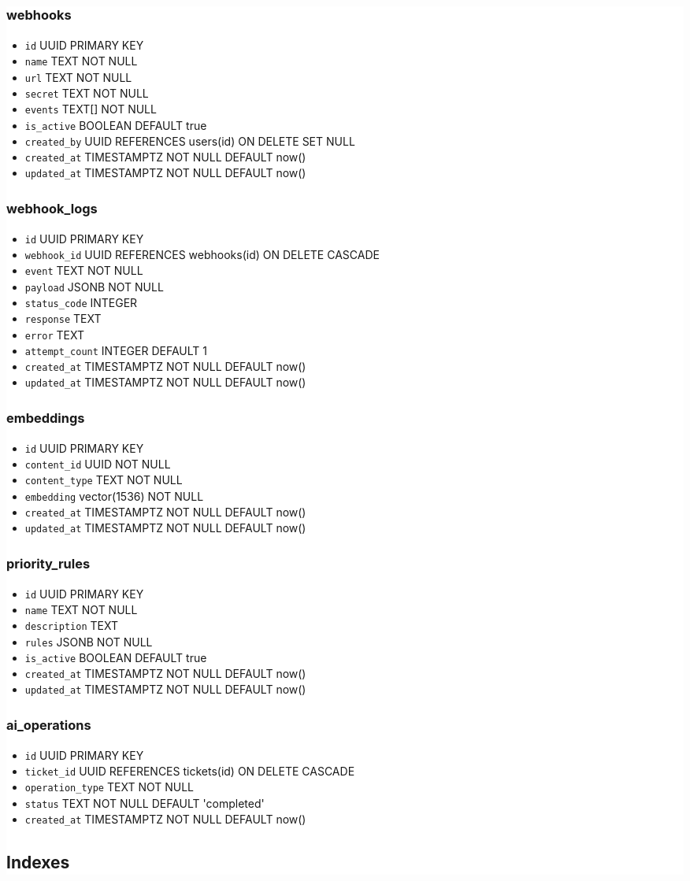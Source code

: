 ### webhooks
- `id` UUID PRIMARY KEY
- `name` TEXT NOT NULL
- `url` TEXT NOT NULL
- `secret` TEXT NOT NULL
- `events` TEXT[] NOT NULL
- `is_active` BOOLEAN DEFAULT true
- `created_by` UUID REFERENCES users(id) ON DELETE SET NULL
- `created_at` TIMESTAMPTZ NOT NULL DEFAULT now()
- `updated_at` TIMESTAMPTZ NOT NULL DEFAULT now()

### webhook_logs
- `id` UUID PRIMARY KEY
- `webhook_id` UUID REFERENCES webhooks(id) ON DELETE CASCADE
- `event` TEXT NOT NULL
- `payload` JSONB NOT NULL
- `status_code` INTEGER
- `response` TEXT
- `error` TEXT
- `attempt_count` INTEGER DEFAULT 1
- `created_at` TIMESTAMPTZ NOT NULL DEFAULT now()
- `updated_at` TIMESTAMPTZ NOT NULL DEFAULT now()

### embeddings
- `id` UUID PRIMARY KEY
- `content_id` UUID NOT NULL
- `content_type` TEXT NOT NULL
- `embedding` vector(1536) NOT NULL
- `created_at` TIMESTAMPTZ NOT NULL DEFAULT now()
- `updated_at` TIMESTAMPTZ NOT NULL DEFAULT now()

### priority_rules
- `id` UUID PRIMARY KEY
- `name` TEXT NOT NULL
- `description` TEXT
- `rules` JSONB NOT NULL
- `is_active` BOOLEAN DEFAULT true
- `created_at` TIMESTAMPTZ NOT NULL DEFAULT now()
- `updated_at` TIMESTAMPTZ NOT NULL DEFAULT now()

### ai_operations
- `id` UUID PRIMARY KEY
- `ticket_id` UUID REFERENCES tickets(id) ON DELETE CASCADE
- `operation_type` TEXT NOT NULL
- `status` TEXT NOT NULL DEFAULT 'completed'
- `created_at` TIMESTAMPTZ NOT NULL DEFAULT now()

## Indexes
